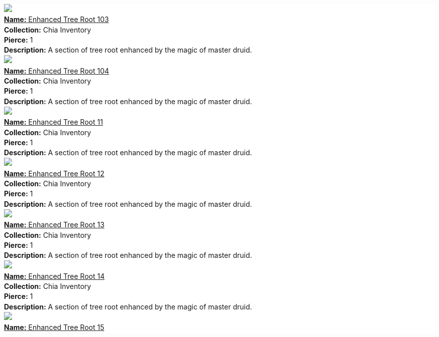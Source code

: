 </div>
<div class="item_thumbnail_detail">
<img src="https://xif5olqrq42tyycdx3d3d63hvu2fz54fba3kzwgzwt5jlu46.arweave.net/ugvXLhGHNTxg-Q77Hs_ftnrTRc94UINqzY2bT6ldOe4"><br/>
<div><a href="https://www.spacescan.io/xch/coin/0x09a50bfde099ce3f22fceedc5cdb54c0d5fe78e77e8eba1f487feda0a94737b8"><strong>Name:</strong> Enhanced Tree Root 103</a></div>
<div><strong>Collection:</strong> Chia Inventory</div>
<div><strong>Pierce:</strong> 1</div>
<div><strong>Description:</strong> A section of tree root enhanced by the magic of master druid.</div>
</div>
<div class="item_thumbnail_detail">
<img src="https://otqngxr3qrwm43v5ikpv62z2ebqa3knzovhukb2oxqbiexpj.arweave.net/dODTX-juEbM5uvU_KfX2s6IGANqbl1T0UHTrwCgl3p0"><br/>
<div><a href="https://www.spacescan.io/xch/coin/0x6138b355d81b4ccdb789c3d2857d77768c9be47451b84bf27052b514332da899"><strong>Name:</strong> Enhanced Tree Root 104</a></div>
<div><strong>Collection:</strong> Chia Inventory</div>
<div><strong>Pierce:</strong> 1</div>
<div><strong>Description:</strong> A section of tree root enhanced by the magic of master druid.</div>
</div>
<div class="item_thumbnail_detail">
<img src="https://hfpts5ueukbjewa7alt44dvwyar2oshihvcyvi6kwawian6u.arweave.net/__O-V85doSigpJYHwLnzg62wCOnSOg9RYqjyrAsgDfU"><br/>
<div><a href="https://www.spacescan.io/xch/coin/0x334d1f0e39c8a290032ca0fdd8f30263bfc53bcaa2d3475c9b1334a6047e1bb9"><strong>Name:</strong> Enhanced Tree Root 11</a></div>
<div><strong>Collection:</strong> Chia Inventory</div>
<div><strong>Pierce:</strong> 1</div>
<div><strong>Description:</strong> A section of tree root enhanced by the magic of master druid.</div>
</div>
<div class="item_thumbnail_detail">
<img src="https://rffzvcoswjcrnwo5qrokmz7i4qcvcr2lgs3cgs2ikeuhbu4q5eia.arweave.net/iUuaidKyRRbZ3YRcpmfo5AVRR0s0tiNLSFEocNOQ6RA"><br/>
<div><a href="https://www.spacescan.io/xch/coin/0x23bb25b871d7b0d0d723bf9f74f91e245a3d97607421c9edefaa9306a5d9bd13"><strong>Name:</strong> Enhanced Tree Root 12</a></div>
<div><strong>Collection:</strong> Chia Inventory</div>
<div><strong>Pierce:</strong> 1</div>
<div><strong>Description:</strong> A section of tree root enhanced by the magic of master druid.</div>
</div>
<div class="item_thumbnail_detail">
<img src="https://usjtk5doxtljjdrmxytg2o7v5esfk5hc4o3aer3zeox5tclw.arweave.net/pJM1dG681pSOLL4mbTv1_6SRVdOLj_tgJHeSOv2Yl24"><br/>
<div><a href="https://www.spacescan.io/xch/coin/0x0fc659b0592bedcd19b6c91319ad15389cb91616fd1509f1da8b05e8a265c7c9"><strong>Name:</strong> Enhanced Tree Root 13</a></div>
<div><strong>Collection:</strong> Chia Inventory</div>
<div><strong>Pierce:</strong> 1</div>
<div><strong>Description:</strong> A section of tree root enhanced by the magic of master druid.</div>
</div>
<div class="item_thumbnail_detail">
<img src="https://vx6pn3nbowbcflosqlrfpfvgvzv5xs55jlra52oqbu2ai.arweave.net/rf_z27aF1giKt0o-LiV5_amrmv_by71K4g7p-0A00BI"><br/>
<div><a href="https://www.spacescan.io/xch/coin/0xbd90c5384af5d73eac2f67f2b685f92540e803b6773607425274bd1a810cb174"><strong>Name:</strong> Enhanced Tree Root 14</a></div>
<div><strong>Collection:</strong> Chia Inventory</div>
<div><strong>Pierce:</strong> 1</div>
<div><strong>Description:</strong> A section of tree root enhanced by the magic of master druid.</div>
</div>
<div class="item_thumbnail_detail">
<img src="https://3pmc6zqismcrbghg7bxs2mjzapaya2gg5wmuxjkczd234uuc.arweave.net/2_9gvZgiTBRC_Y5vhvLTE5A8GAaMbtmUulQsj1vlKCk"><br/>
<div><a href="https://www.spacescan.io/xch/coin/0xfc862533a4d129f4fdedcf8dbb07f36f6485518fbbd8bc98ac5d34258729ab76"><strong>Name:</strong> Enhanced Tree Root 15</a></div>